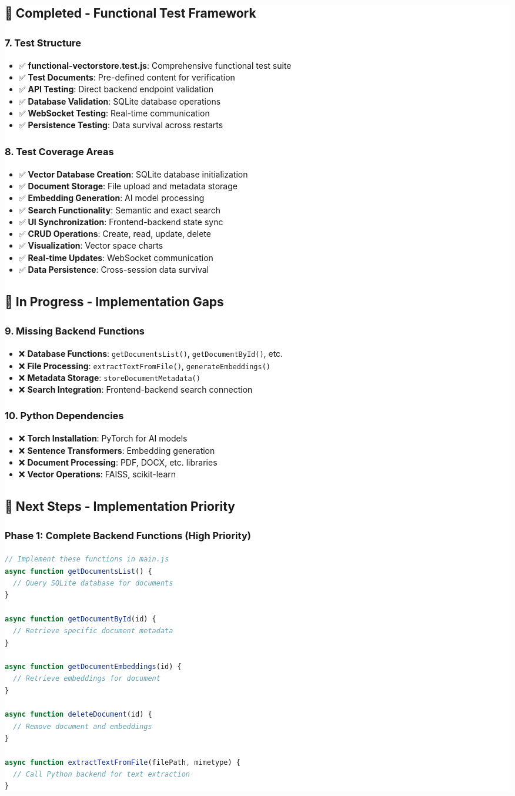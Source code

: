 ## 🧪 **Completed - Functional Test Framework**

### **7. Test Structure**
- ✅ **functional-vectorstore.test.js**: Comprehensive functional test suite
- ✅ **Test Documents**: Pre-defined content for verification
- ✅ **API Testing**: Direct backend endpoint validation
- ✅ **Database Validation**: SQLite database operations
- ✅ **WebSocket Testing**: Real-time communication
- ✅ **Persistence Testing**: Data survival across restarts

### **8. Test Coverage Areas**
- ✅ **Vector Database Creation**: SQLite database initialization
- ✅ **Document Storage**: File upload and metadata storage
- ✅ **Embedding Generation**: AI model processing
- ✅ **Search Functionality**: Semantic and exact search
- ✅ **UI Synchronization**: Frontend-backend state sync
- ✅ **CRUD Operations**: Create, read, update, delete
- ✅ **Visualization**: Vector space charts
- ✅ **Real-time Updates**: WebSocket communication
- ✅ **Data Persistence**: Cross-session data survival

## 🚧 **In Progress - Implementation Gaps**

### **9. Missing Backend Functions**
- ❌ **Database Functions**: `getDocumentsList()`, `getDocumentById()`, etc.
- ❌ **File Processing**: `extractTextFromFile()`, `generateEmbeddings()`
- ❌ **Metadata Storage**: `storeDocumentMetadata()`
- ❌ **Search Integration**: Frontend-backend search connection

### **10. Python Dependencies**
- ❌ **Torch Installation**: PyTorch for AI models
- ❌ **Sentence Transformers**: Embedding generation
- ❌ **Document Processing**: PDF, DOCX, etc. libraries
- ❌ **Vector Operations**: FAISS, scikit-learn

## 🎯 **Next Steps - Implementation Priority**

### **Phase 1: Complete Backend Functions (High Priority)**
```javascript
// Implement these functions in main.js
async function getDocumentsList() {
  // Query SQLite database for documents
}

async function getDocumentById(id) {
  // Retrieve specific document metadata
}

async function getDocumentEmbeddings(id) {
  // Retrieve embeddings for document
}

async function deleteDocument(id) {
  // Remove document and embeddings
}

async function extractTextFromFile(filePath, mimetype) {
  // Call Python backend for text extraction
}

```